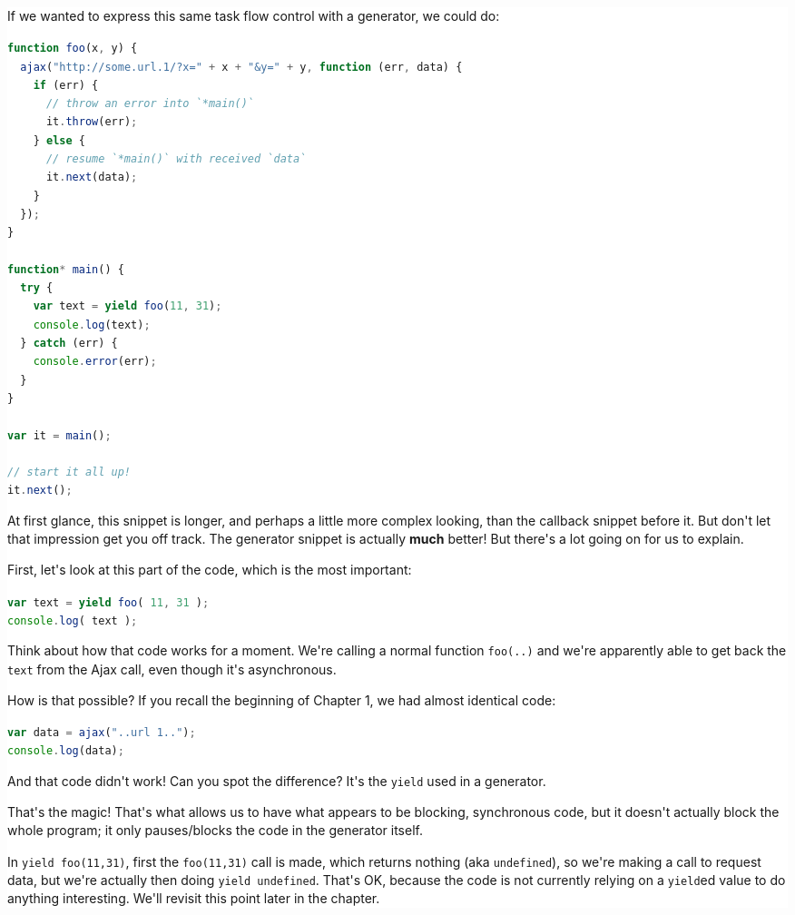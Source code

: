 If we wanted to express this same task flow control with a generator, we could do:

```js
function foo(x, y) {
  ajax("http://some.url.1/?x=" + x + "&y=" + y, function (err, data) {
    if (err) {
      // throw an error into `*main()`
      it.throw(err);
    } else {
      // resume `*main()` with received `data`
      it.next(data);
    }
  });
}

function* main() {
  try {
    var text = yield foo(11, 31);
    console.log(text);
  } catch (err) {
    console.error(err);
  }
}

var it = main();

// start it all up!
it.next();
```

At first glance, this snippet is longer, and perhaps a little more complex looking, than the callback snippet before it. But don't let that impression get you off track. The generator snippet is actually **much** better! But there's a lot going on for us to explain.

First, let's look at this part of the code, which is the most important:

```js
var text = yield foo( 11, 31 );
console.log( text );
```

Think about how that code works for a moment. We're calling a normal function `foo(..)` and we're apparently able to get back the `text` from the Ajax call, even though it's asynchronous.

How is that possible? If you recall the beginning of Chapter 1, we had almost identical code:

```js
var data = ajax("..url 1..");
console.log(data);
```

And that code didn't work! Can you spot the difference? It's the `yield` used in a generator.

That's the magic! That's what allows us to have what appears to be blocking, synchronous code, but it doesn't actually block the whole program; it only pauses/blocks the code in the generator itself.

In `yield foo(11,31)`, first the `foo(11,31)` call is made, which returns nothing (aka `undefined`), so we're making a call to request data, but we're actually then doing `yield undefined`. That's OK, because the code is not currently relying on a `yield`ed value to do anything interesting. We'll revisit this point later in the chapter.
